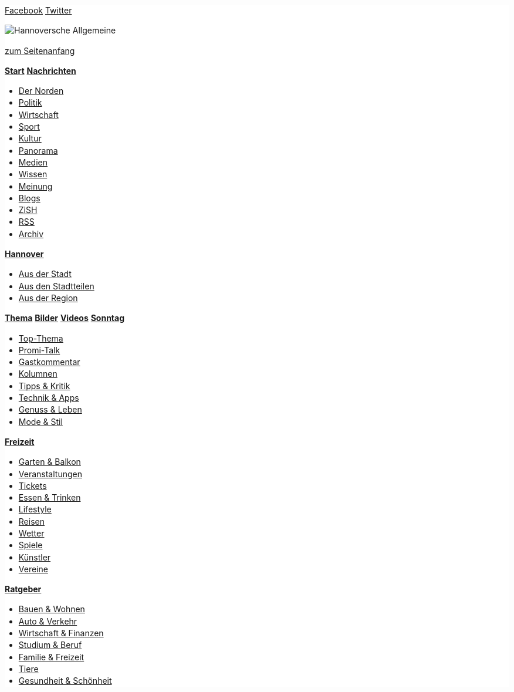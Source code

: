 <a href="http://www.facebook.com/HannoverscheAllgemeine" class="pda-footer-social-link facebook" title="Facebook">Facebook</a> <a href="http://twitter.com/HAZ" class="pda-footer-social-link twitter" title="Twitter">Twitter</a>

![Hannoversche Allgemeine](/extension/pd2011/design/pda/images/haz_logo_footer.png)

<a href="#seite" class="pda-footer-toplink">zum Seitenanfang</a>

**[Start](/Start)** **[Nachrichten](/Nachrichten)**
-   [Der Norden](/Nachrichten/Der-Norden/Uebersicht)
-   [Politik](/Nachrichten/Politik/Uebersicht)
-   [Wirtschaft](/Nachrichten/Wirtschaft/Uebersicht)
-   [Sport](/Nachrichten/Sport/Uebersicht)
-   [Kultur](/Nachrichten/Kultur/Uebersicht)
-   [Panorama](/Nachrichten/Panorama/Uebersicht)
-   [Medien](/Nachrichten/Medien/Uebersicht)
-   [Wissen](/Nachrichten/Wissen/Uebersicht)
-   [Meinung](/Nachrichten/Meinung/Uebersicht)
-   [Blogs](/Nachrichten/Blogs)
-   [ZiSH](/Nachrichten/ZiSH/Uebersicht)
-   [RSS](/Nachrichten/RSS/RSS-Feeds)
-   [Archiv](http://www.haz.de/newsticker/archiv)

**[Hannover](/Hannover)**
-   [Aus der Stadt](/Hannover/Aus-der-Stadt/Uebersicht)
-   [Aus den Stadtteilen](/Hannover/Aus-den-Stadtteilen/Uebersicht)
-   [Aus der Region](/Hannover/Aus-der-Region/Uebersicht)

**[Thema](/Thema)** **[Bilder](/Bilder)** **[Videos](/Videos)** **[Sonntag](/Sonntag)**
-   [Top-Thema](/Sonntag/Top-Thema)
-   [Promi-Talk](/Sonntag/Promi-Talk)
-   [Gastkommentar](/Sonntag/Gastkommentar)
-   [Kolumnen](/Sonntag/Kolumnen)
-   [Tipps & Kritik](http://www.haz.de/Sonntag/Tipps-Kritik/Tipps)
-   [Technik & Apps](/Sonntag/Technik-Apps)
-   [Genuss & Leben](/Sonntag/Genuss-Leben)
-   [Mode & Stil](/Sonntag/Mode-Stil)

**[Freizeit](/Freizeit)**
-   [Garten & Balkon](/Freizeit/Garten-Balkon/Uebersicht)
-   [Veranstaltungen](http://www.haz.de/Freizeit/Veranstaltungen/Uebersicht)
-   [Tickets](http://tickets.haz.de)
-   [Essen & Trinken](/Freizeit/Essen-Trinken/Uebersicht)
-   [Lifestyle](/Freizeit/Lifestyle/Aktuelles)
-   [Reisen](/Freizeit/Reisen)
-   [Wetter](/Freizeit/Wetter)
-   [Spiele](/Freizeit/Spiele)
-   [Künstler](http://kuenstler.haz.de)
-   [Vereine](http://vereine.haz.de)

**[Ratgeber](/Ratgeber)**
-   [Bauen & Wohnen](/Ratgeber/Bauen-Wohnen)
-   [Auto & Verkehr](/Ratgeber/Auto-Verkehr)
-   [Wirtschaft & Finanzen](/Ratgeber/Wirtschaft-Finanzen)
-   [Studium & Beruf](/Ratgeber/Studium-Beruf)
-   [Familie & Freizeit](/Ratgeber/Familie-Freizeit)
-   [Tiere](/Ratgeber/Tiere)
-   [Gesundheit & Schönheit](/Ratgeber/Gesundheit-Schoenheit)
